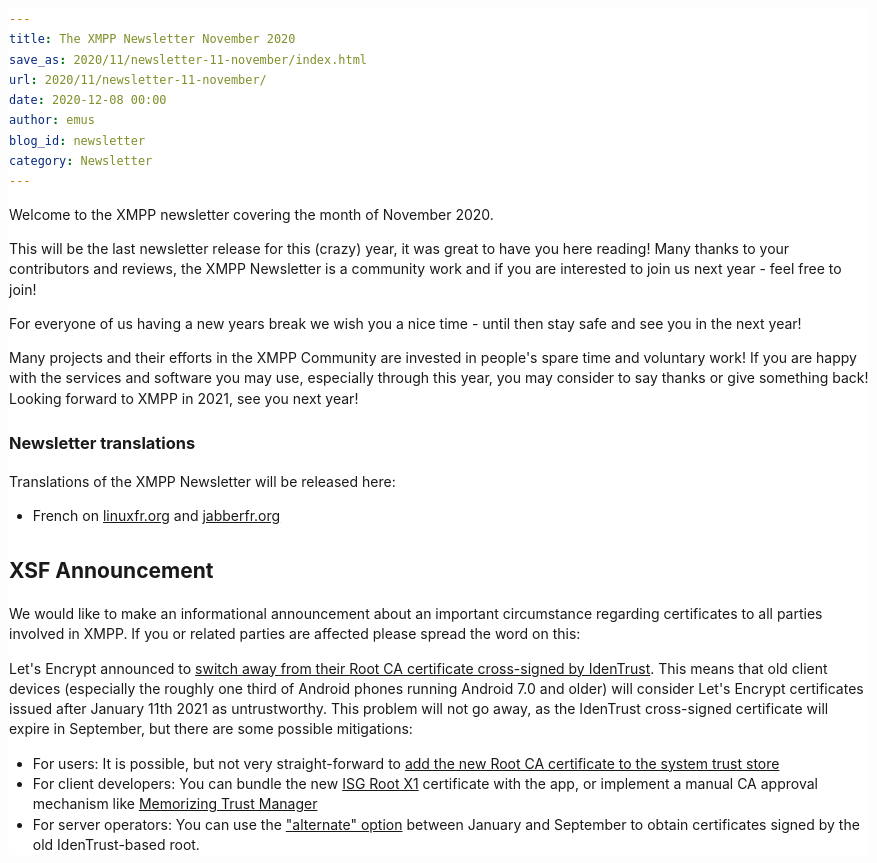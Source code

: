 ```yaml
---
title: The XMPP Newsletter November 2020
save_as: 2020/11/newsletter-11-november/index.html
url: 2020/11/newsletter-11-november/
date: 2020-12-08 00:00
author: emus
blog_id: newsletter
category: Newsletter
---
```


Welcome to the XMPP newsletter covering the month of November 2020.

This will be the last newsletter release for this (crazy) year, it was great to have you here reading! Many thanks to your contributors and reviews, the XMPP Newsletter is a
community work and if you are interested to join us next year - feel free to join!

For everyone of us having a new years break we wish you a nice time - until then stay safe and see you in the next year!

Many projects and their efforts in the XMPP Community are invested in people's spare time and voluntary work! If you are happy with the services and software you may use, especially through this year, you may consider to say thanks or give something back! Looking forward to XMPP in 2021, see you next year!

### Newsletter translations

Translations of the XMPP Newsletter will be released here:

- French on [linuxfr.org](https://linuxfr.org/tags/xmpp/public) and [jabberfr.org](https://news/jabberfr.org/category/newsletter/)

## XSF Announcement

We would like to make an informational announcement about an important circumstance regarding certificates to all parties involved in XMPP.
If you or related parties are affected please spread the word on this:

Let's Encrypt announced to [switch away from their Root CA certificate cross-signed by IdenTrust](https://letsencrypt.org/2020/11/06/own-two-feet.html). 
This means that old client devices (especially the roughly one third of Android phones running Android 7.0 and older) will consider Let's Encrypt certificates issued after January 11th 2021 as untrustworthy. 
This problem will not go away, as the IdenTrust cross-signed certificate will expire in September, but there are some possible mitigations:
- For users: It is possible, but not very straight-forward to [add the new Root CA certificate to the system trust store](https://stackoverflow.com/a/22040887/)
- For client developers: You can bundle the new [ISG Root X1](https://letsencrypt.org/certificates/) certificate with the app, or implement a manual CA approval mechanism like [Memorizing Trust Manager](https://github.com/ge0rg/MemorizingTrustManager)
- For server operators: You can use the ["alternate" option](https://community.letsencrypt.org/t/transition-to-isrgs-root-delayed-until-jan-11-2021/125516) between January and September to obtain certificates signed by the old IdenTrust-based root. 
